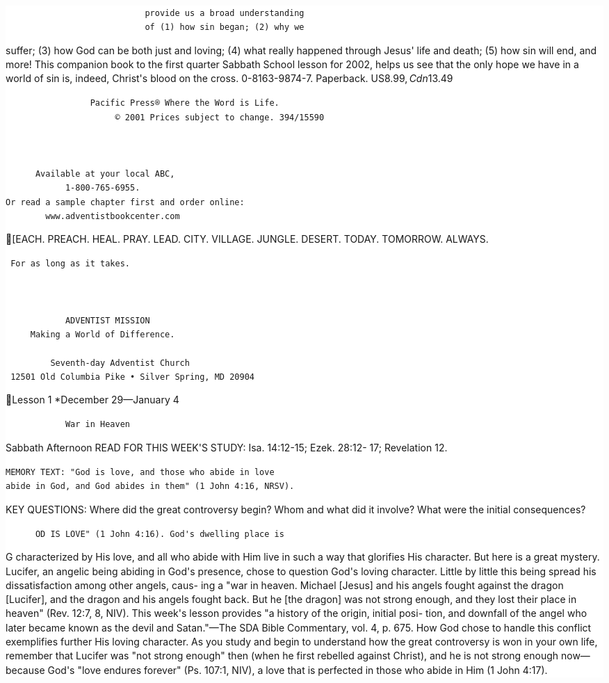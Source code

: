                                 provide us a broad understanding
                                of (1) how sin began; (2) why we
suffer; (3) how God can be both just and loving; (4) what really
happened through Jesus' life and death; (5) how sin will end, and
more! This companion book to the first quarter Sabbath School
lesson for 2002, helps us see that the only hope we have in a
world of sin is, indeed, Christ's blood on the cross.
0-8163-9874-7. Paperback. US$8.99, Cdn$13.49

                     Pacific Press® Where the Word is Life.
                          © 2001 Prices subject to change. 394/15590



          Available at your local ABC,
                1-800-765-6955.
    Or read a sample chapter first and order online:
            www.adventistbookcenter.com
[EACH. PREACH. HEAL. PRAY. LEAD.
  CITY. VILLAGE. JUNGLE. DESERT.
   TODAY. TOMORROW. ALWAYS.

     For as long as it takes.



                ADVENTIST MISSION
         Making a World of Difference.

             Seventh-day Adventist Church
     12501 Old Columbia Pike • Silver Spring, MD 20904
Lesson 1                              *December 29—January 4


                War in Heaven




Sabbath Afternoon
READ FOR THIS WEEK'S STUDY: Isa. 14:12-15; Ezek. 28:12-
17; Revelation 12.

    MEMORY TEXT: "God is love, and those who abide in love
    abide in God, and God abides in them" (1 John 4:16, NRSV).

  KEY QUESTIONS: Where did the great controversy begin? Whom
and what did it involve? What were the initial consequences?

          OD IS LOVE" (1 John 4:16). God's dwelling place is

G         characterized by His love, and all who abide with Him live in
          such a way that glorifies His character.
    But here is a great mystery. Lucifer, an angelic being abiding in
God's presence, chose to question God's loving character. Little by
little this being spread his dissatisfaction among other angels, caus-
ing a "war in heaven. Michael [Jesus] and his angels fought against
the dragon [Lucifer], and the dragon and his angels fought back. But
he [the dragon] was not strong enough, and they lost their place in
heaven" (Rev. 12:7, 8, NIV).
    This week's lesson provides "a history of the origin, initial posi-
tion, and downfall of the angel who later became known as the devil
and Satan."—The SDA Bible Commentary, vol. 4, p. 675. How God
chose to handle this conflict exemplifies further His loving character.
As you study and begin to understand how the great controversy is
won in your own life, remember that Lucifer was "not strong enough"
then (when he first rebelled against Christ), and he is not strong
enough now—because God's "love endures forever" (Ps. 107:1, NIV),
a love that is perfected in those who abide in Him (1 John 4:17).
